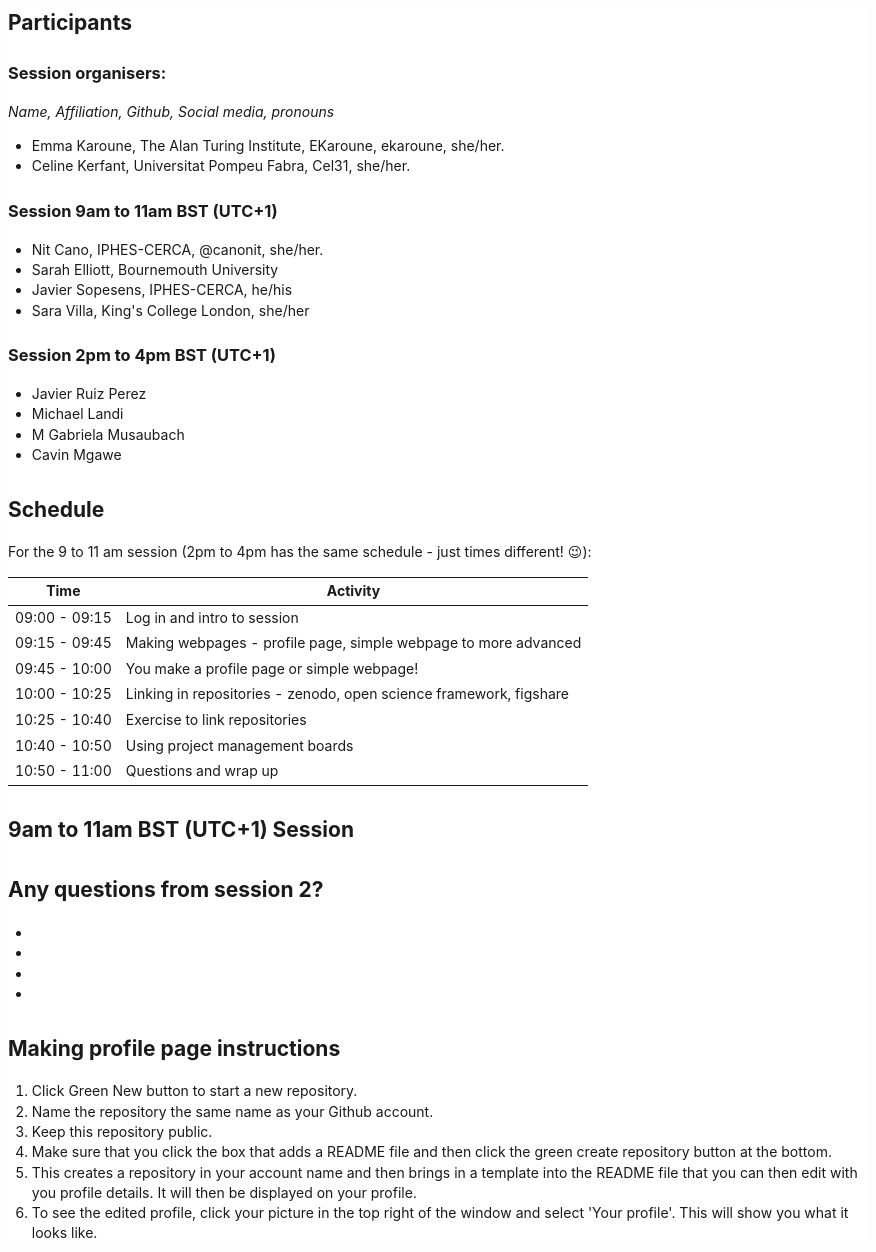 ## Participants


### Session organisers:
_Name, Affiliation, Github, Social media, pronouns_
* Emma Karoune, The Alan Turing Institute, EKaroune, ekaroune, she/her.
* Celine Kerfant, Universitat Pompeu Fabra, Cel31, she/her.

### Session 9am to 11am BST (UTC+1)
* Nit Cano, IPHES-CERCA, @canonit, she/her.
* Sarah Elliott, Bournemouth University
* Javier Sopesens, IPHES-CERCA, he/his
* Sara Villa, King's College London, she/her


### Session 2pm to 4pm BST (UTC+1)
* Javier Ruiz Perez
* Michael Landi 
* M Gabriela Musaubach
* Cavin Mgawe

## Schedule

For the 9 to 11 am session (2pm to 4pm has the same schedule - just times different! :wink:): 
 
| Time | Activity |
| ---- | -------- |
| 09:00 - 09:15 | Log in and intro to session  |
| 09:15 - 09:45 | Making webpages - profile page, simple webpage to more advanced |
| 09:45 - 10:00 | You make a profile page or simple webpage! |
| 10:00 - 10:25 | Linking in repositories - zenodo, open science framework, figshare |
| 10:25 - 10:40 | Exercise to link repositories |
| 10:40 - 10:50 | Using project management boards |
| 10:50 - 11:00 | Questions and wrap up |

## 9am to 11am BST (UTC+1) Session

## Any questions from session 2?
* 
* 
* 
* 

## Making profile page instructions
1. Click Green New button to start a new repository.
2. Name the repository the same name as your Github account.
3. Keep this repository public. 
4. Make sure that you click the box that adds a README file and then click the green create repository button at the bottom. 
5. This creates a repository in your account name and then brings in a template into the README file that you can then edit with you profile details. It will then be displayed on your profile.
6. To see the edited profile, click your picture in the top right of the window and select 'Your profile'. This will show you what it looks like. 
